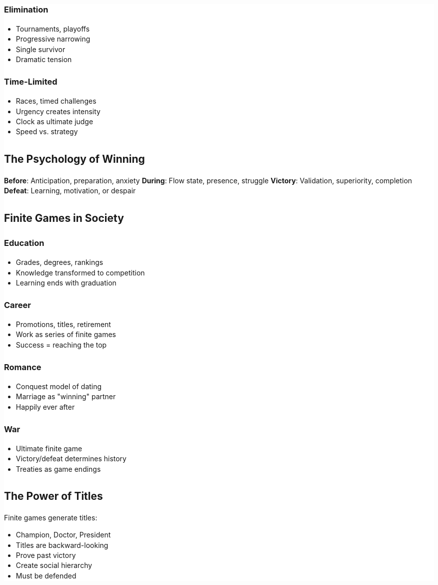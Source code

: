 ### Elimination
- Tournaments, playoffs
- Progressive narrowing
- Single survivor
- Dramatic tension

### Time-Limited
- Races, timed challenges
- Urgency creates intensity
- Clock as ultimate judge
- Speed vs. strategy

## The Psychology of Winning

**Before**: Anticipation, preparation, anxiety
**During**: Flow state, presence, struggle
**Victory**: Validation, superiority, completion
**Defeat**: Learning, motivation, or despair

## Finite Games in Society

### Education
- Grades, degrees, rankings
- Knowledge transformed to competition
- Learning ends with graduation

### Career
- Promotions, titles, retirement
- Work as series of finite games
- Success = reaching the top

### Romance
- Conquest model of dating
- Marriage as "winning" partner
- Happily ever after

### War
- Ultimate finite game
- Victory/defeat determines history
- Treaties as game endings

## The Power of Titles

Finite games generate titles:
- Champion, Doctor, President
- Titles are backward-looking
- Prove past victory
- Create social hierarchy
- Must be defended
